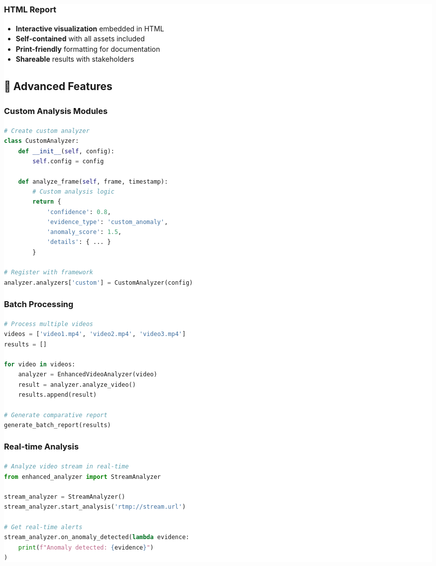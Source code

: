 ### HTML Report
- **Interactive visualization** embedded in HTML
- **Self-contained** with all assets included
- **Print-friendly** formatting for documentation
- **Shareable** results with stakeholders

## 🔬 Advanced Features

### Custom Analysis Modules
```python
# Create custom analyzer
class CustomAnalyzer:
    def __init__(self, config):
        self.config = config
    
    def analyze_frame(self, frame, timestamp):
        # Custom analysis logic
        return {
            'confidence': 0.8,
            'evidence_type': 'custom_anomaly',
            'anomaly_score': 1.5,
            'details': { ... }
        }

# Register with framework
analyzer.analyzers['custom'] = CustomAnalyzer(config)
```

### Batch Processing
```python
# Process multiple videos
videos = ['video1.mp4', 'video2.mp4', 'video3.mp4']
results = []

for video in videos:
    analyzer = EnhancedVideoAnalyzer(video)
    result = analyzer.analyze_video()
    results.append(result)

# Generate comparative report
generate_batch_report(results)
```

### Real-time Analysis
```python
# Analyze video stream in real-time
from enhanced_analyzer import StreamAnalyzer

stream_analyzer = StreamAnalyzer()
stream_analyzer.start_analysis('rtmp://stream.url')

# Get real-time alerts
stream_analyzer.on_anomaly_detected(lambda evidence: 
    print(f"Anomaly detected: {evidence}")
)
```
